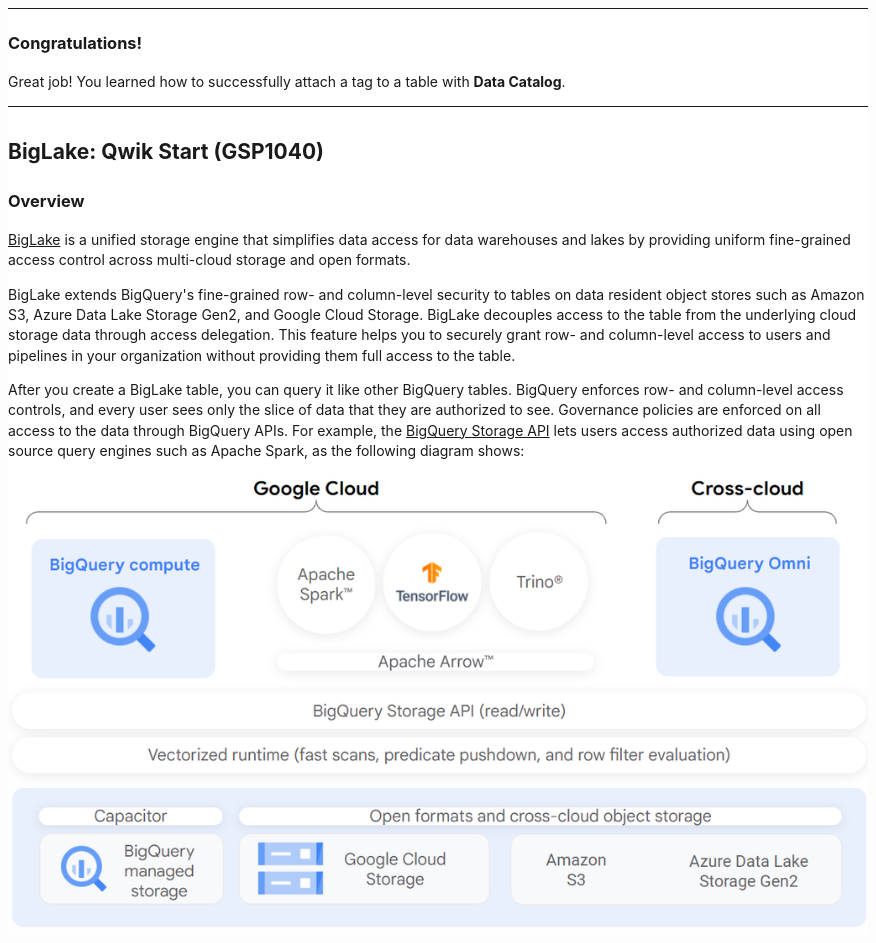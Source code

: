 

---

### Congratulations!

Great job! You learned how to successfully attach a tag to a table with **Data Catalog**.

---

## **BigLake: Qwik Start (GSP1040)** 

### Overview

[BigLake](https://cloud.google.com/biglake) is a unified storage engine that simplifies data access for data warehouses and lakes by providing uniform fine-grained access control across multi-cloud storage and open formats.

BigLake extends BigQuery's fine-grained row- and column-level security to tables on data resident object stores such as Amazon S3, Azure Data Lake Storage Gen2, and Google Cloud Storage. BigLake decouples access to the table from the underlying cloud storage data through access delegation. This feature helps you to securely grant row- and column-level access to users and pipelines in your organization without providing them full access to the table.

After you create a BigLake table, you can query it like other BigQuery tables. BigQuery enforces row- and column-level access controls, and every user sees only the slice of data that they are authorized to see. Governance policies are enforced on all access to the data through BigQuery APIs. For example, the [BigQuery Storage API](https://cloud.google.com/bigquery/docs/reference/storage) lets users access authorized data using open source query engines such as Apache Spark, as the following diagram shows:

![img1](/assets/images/gcp/gsp1040/1.png)

